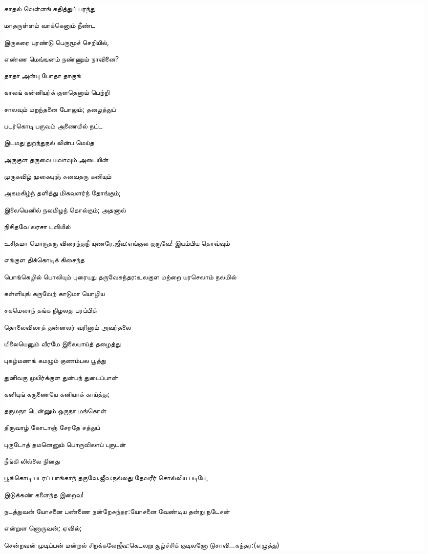 காதல் வெள்ளங் கதித்துப் பரந்து  

மாதருள்ளம் வாக்கெனும் நீண்ட  

இருகரை புரண்டு பெருமூச் செறியில்,  

எண்ண மெங்ஙனம் நண்ணும் நாவினை?  

தாதா அன்பு போதா தாகுங்  

காலங் கன்னியர்க் குளதெனும் பெற்றி  

சாலவும் மறந்தனை போலும்; தழைத்துப்  

படர்கொடி பருவம் அணையில் நட்ட  

இடமது துறந்துநல் லின்ப மெய்த  

அருகுள தருவை யவாவும் அடையின்  

முருகவிழ் முகையுஞ் சுவைதரு கனியும்  

அகமகிழ்ந் தளித்து மிகவளர்ந் தோங்கும்;  

இலையெனில் நலமிழந் தொல்கும்; அதனால்  

நிசிதவே லரசா டவியில்  

உசிதமா மொருதரு விரைந்துநீ யுணரே.ஜீவ:எங்குல குருவே! இயம்பிய தொவ்வும்  

எங்குள திக்கொடிக் கிசைந்த  

பொங்கெழில் பொலியும் புரையறு தருவேசுந்தர:உலகுள மற்றை யரசெலாம் நலமில்  

கள்ளியுங் கருவேற் காடுமா யொழிய  

சகமெலாந் தங்க நிழலது பரப்பித்  

தொலைவிலாத் துன்னலர் வரினும் அவர்தலை  

யிலையெனும் வீரமே இலையாய்த் தழைத்து  

புகழ்மணங் கமழும் குணம்பல பூத்து  

துனிவரு முயிர்க்குள துன்பந் துடைப்பான்  

கனியுங் கருணையே கனியாக் காய்த்து;  

தருமநா டென்னும் ஒருநா மங்கொள்  

திருவாழ் கோடாஞ் சேரதே சத்துப்  

புருடோத் தமனெனும் பொருவிலாப் புருடன்  

நீங்கி லில்லை நினது  

பூங்கொடி படரப் பாங்காந் தருவே.ஜீவ:நல்லது தேவரீர் சொல்லிய படியே,  

இடுக்கண் களைந்த இறைவ!  

நடத்துவன் யோசனை பண்ணை நன்றேசுந்தர:யோசனை வேண்டிய தன்று நடேசன்  

என்றுள னொருவன்; ஏவில்;  

சென்றவன் முடிப்பன் மன்றல் சிறக்கலேஜீவ:கெடலறு சூழ்ச்சிக் குடிலனோ டுசாவி...சுந்தர:(எழுத்து)  
